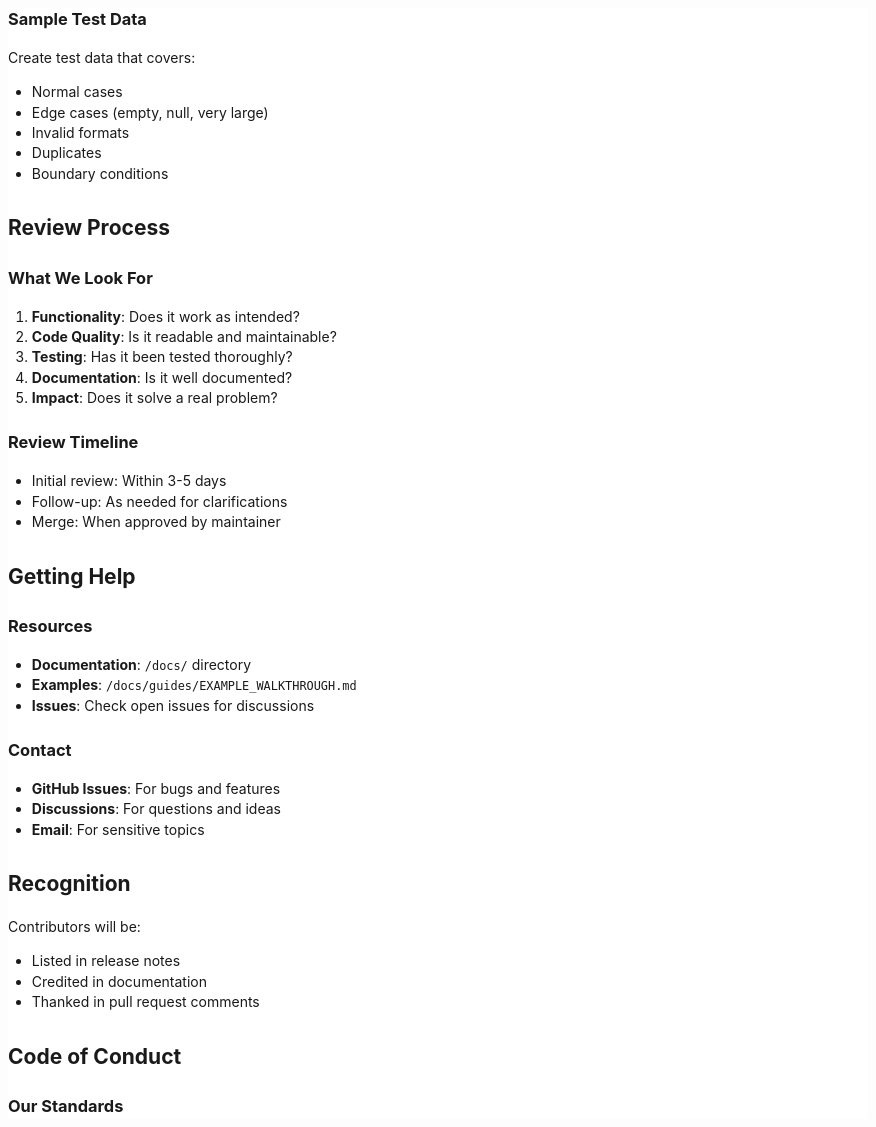 ### Sample Test Data

Create test data that covers:
- Normal cases
- Edge cases (empty, null, very large)
- Invalid formats
- Duplicates
- Boundary conditions

## Review Process

### What We Look For

1. **Functionality**: Does it work as intended?
2. **Code Quality**: Is it readable and maintainable?
3. **Testing**: Has it been tested thoroughly?
4. **Documentation**: Is it well documented?
5. **Impact**: Does it solve a real problem?

### Review Timeline

- Initial review: Within 3-5 days
- Follow-up: As needed for clarifications
- Merge: When approved by maintainer

## Getting Help

### Resources

- **Documentation**: `/docs/` directory
- **Examples**: `/docs/guides/EXAMPLE_WALKTHROUGH.md`
- **Issues**: Check open issues for discussions

### Contact

- **GitHub Issues**: For bugs and features
- **Discussions**: For questions and ideas
- **Email**: For sensitive topics

## Recognition

Contributors will be:
- Listed in release notes
- Credited in documentation
- Thanked in pull request comments

## Code of Conduct

### Our Standards
